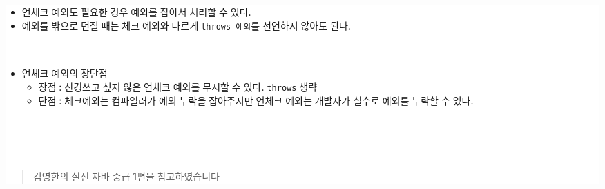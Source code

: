 
  - 언체크 예외도 필요한 경우 예외를 잡아서 처리할 수 있다.
  - 예외를 밖으로 던질 때는 체크 예외와 다르게 `throws 예외`를 선언하지 않아도 된다.
  <br>

  - 언체크 예외의 장단점
    - 장점 : 신경쓰고 싶지 않은 언체크 예외를 무시할 수 있다. `throws` 생략
    - 단점 : 체크예외는 컴파일러가 예외 누락을 잡아주지만 언체크 예외는 개발자가 실수로 예외를 누락할 수 있다. 
    




    




  
<br>
<br>
<br>

<blockquote>김영한의 실전 자바 중급 1편을 참고하였습니다</blockquote>










  

  


